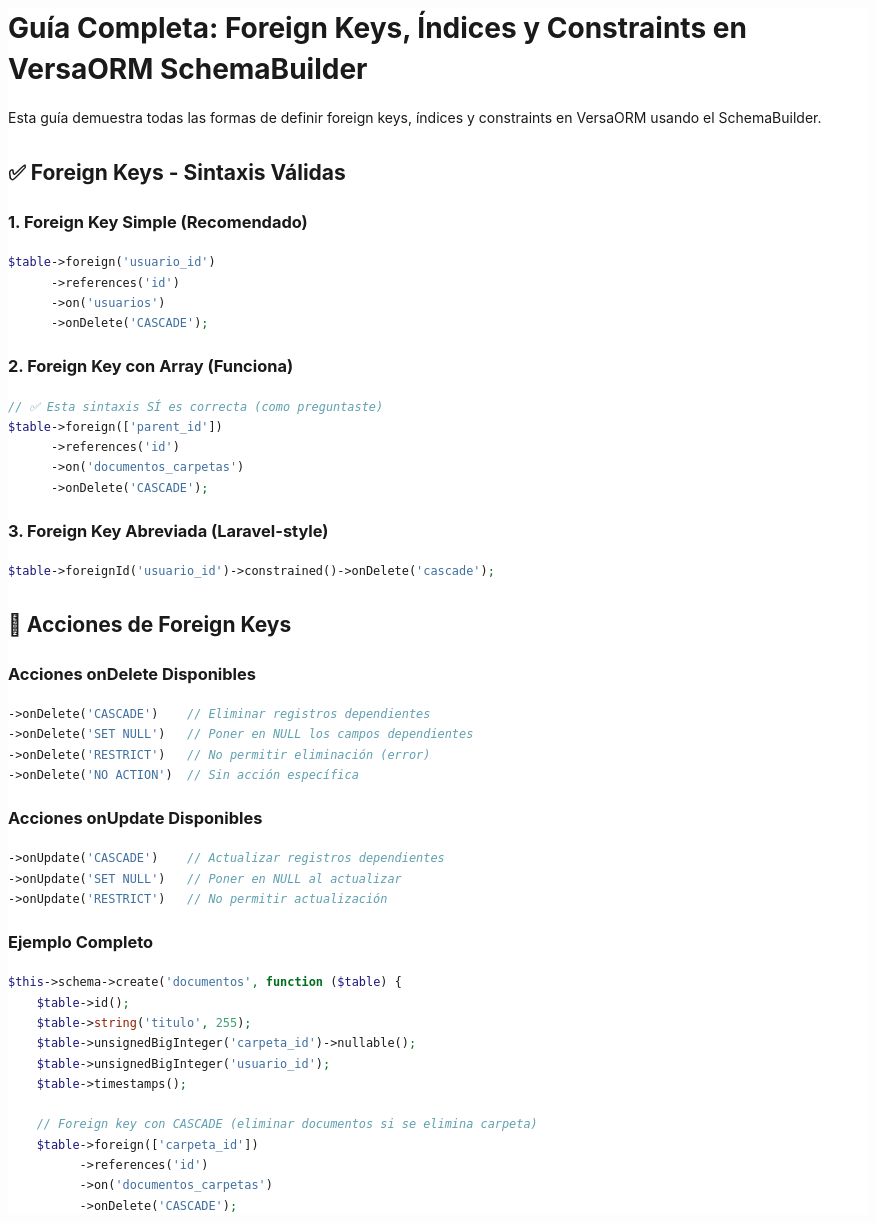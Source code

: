 # Guía Completa: Foreign Keys, Índices y Constraints en VersaORM SchemaBuilder

Esta guía demuestra todas las formas de definir foreign keys, índices y constraints en VersaORM usando el SchemaBuilder.

## ✅ Foreign Keys - Sintaxis Válidas

### 1. Foreign Key Simple (Recomendado)
```php
$table->foreign('usuario_id')
      ->references('id')
      ->on('usuarios')
      ->onDelete('CASCADE');
```

### 2. Foreign Key con Array (Funciona)
```php
// ✅ Esta sintaxis SÍ es correcta (como preguntaste)
$table->foreign(['parent_id'])
      ->references('id')
      ->on('documentos_carpetas')
      ->onDelete('CASCADE');
```

### 3. Foreign Key Abreviada (Laravel-style)
```php
$table->foreignId('usuario_id')->constrained()->onDelete('cascade');
```

## 🔗 Acciones de Foreign Keys

### Acciones onDelete Disponibles
```php
->onDelete('CASCADE')    // Eliminar registros dependientes
->onDelete('SET NULL')   // Poner en NULL los campos dependientes
->onDelete('RESTRICT')   // No permitir eliminación (error)
->onDelete('NO ACTION')  // Sin acción específica
```

### Acciones onUpdate Disponibles
```php
->onUpdate('CASCADE')    // Actualizar registros dependientes
->onUpdate('SET NULL')   // Poner en NULL al actualizar
->onUpdate('RESTRICT')   // No permitir actualización
```

### Ejemplo Completo
```php
$this->schema->create('documentos', function ($table) {
    $table->id();
    $table->string('titulo', 255);
    $table->unsignedBigInteger('carpeta_id')->nullable();
    $table->unsignedBigInteger('usuario_id');
    $table->timestamps();

    // Foreign key con CASCADE (eliminar documentos si se elimina carpeta)
    $table->foreign(['carpeta_id'])
          ->references('id')
          ->on('documentos_carpetas')
          ->onDelete('CASCADE');

```